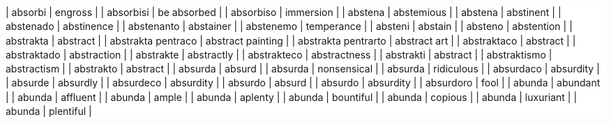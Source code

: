 |	absorbi	|	engross	|
|	absorbisi	|	be absorbed	|
|	absorbiso	|	immersion	|
|	abstena	|	abstemious	|
|	abstena	|	abstinent	|
|	abstenado	|	abstinence	|
|	abstenanto	|	abstainer	|
|	abstenemo	|	temperance	|
|	absteni	|	abstain	|
|	absteno	|	abstention	|
|	abstrakta	|	abstract	|
|	abstrakta pentraco	|	abstract painting	|
|	abstrakta pentrarto	|	abstract art	|
|	abstraktaco	|	abstract	|
|	abstraktado	|	abstraction	|
|	abstrakte	|	abstractly	|
|	abstrakteco	|	abstractness	|
|	abstrakti	|	abstract	|
|	abstraktismo	|	abstractism	|
|	abstrakto	|	abstract	|
|	absurda	|	absurd	|
|	absurda	|	nonsensical	|
|	absurda	|	ridiculous	|
|	absurdaco	|	absurdity	|
|	absurde	|	absurdly	|
|	absurdeco	|	absurdity	|
|	absurdo	|	absurd	|
|	absurdo	|	absurdity	|
|	absurdoro	|	fool	|
|	abunda	|	abundant	|
|	abunda	|	affluent	|
|	abunda	|	ample	|
|	abunda	|	aplenty	|
|	abunda	|	bountiful	|
|	abunda	|	copious	|
|	abunda	|	luxuriant	|
|	abunda	|	plentiful	|